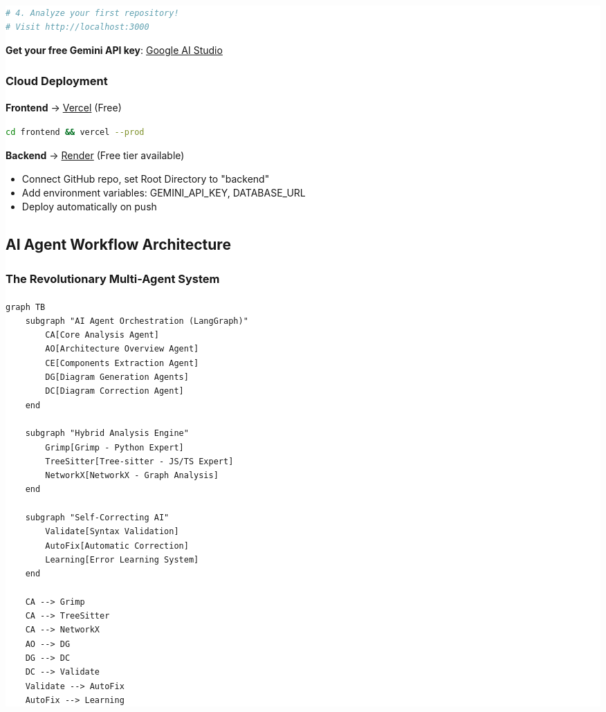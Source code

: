    ```bash
# 4. Analyze your first repository!
# Visit http://localhost:3000
```

**Get your free Gemini API key**: [Google AI Studio](https://aistudio.google.com/api-keys)

### Cloud Deployment

**Frontend** → [Vercel](https://vercel.com) (Free)
   ```bash
cd frontend && vercel --prod
```

**Backend** → [Render](https://render.com) (Free tier available)
- Connect GitHub repo, set Root Directory to "backend"
- Add environment variables: GEMINI_API_KEY, DATABASE_URL
- Deploy automatically on push

## AI Agent Workflow Architecture

### The Revolutionary Multi-Agent System

```mermaid
graph TB
    subgraph "AI Agent Orchestration (LangGraph)"
        CA[Core Analysis Agent]
        AO[Architecture Overview Agent]
        CE[Components Extraction Agent]
        DG[Diagram Generation Agents]
        DC[Diagram Correction Agent]
    end
    
    subgraph "Hybrid Analysis Engine"
        Grimp[Grimp - Python Expert]
        TreeSitter[Tree-sitter - JS/TS Expert]
        NetworkX[NetworkX - Graph Analysis]
    end
    
    subgraph "Self-Correcting AI"
        Validate[Syntax Validation]
        AutoFix[Automatic Correction]
        Learning[Error Learning System]
    end
    
    CA --> Grimp
    CA --> TreeSitter  
    CA --> NetworkX
    AO --> DG
    DG --> DC
    DC --> Validate
    Validate --> AutoFix
    AutoFix --> Learning
```
